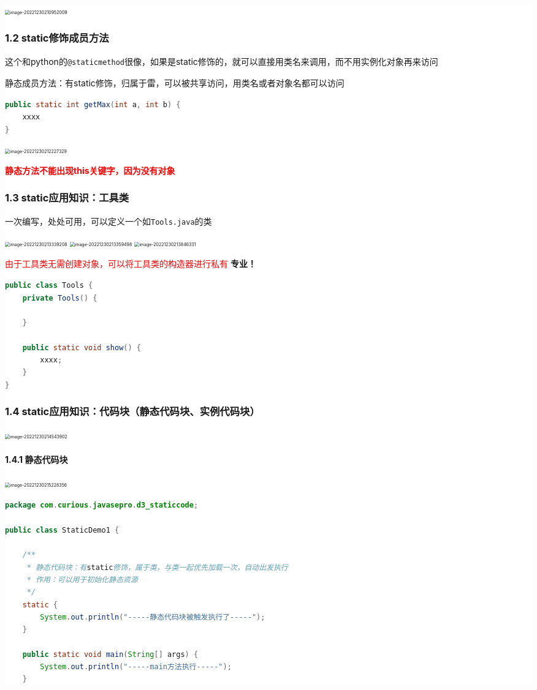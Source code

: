 <img src="http://yixuan004.oss-cn-hangzhou.aliyuncs.com/img/image-20221230210952009.png" alt="image-20221230210952009" style="zoom:50%;" />

### 1.2 static修饰成员方法

这个和python的`@staticmethod`很像，如果是static修饰的，就可以直接用类名来调用，而不用实例化对象再来访问

静态成员方法：有static修饰，归属于雷，可以被共享访问，用类名或者对象名都可以访问

 ```java
 public static int getMax(int a, int b) {
     xxxx
 }
 ```

<img src="http://yixuan004.oss-cn-hangzhou.aliyuncs.com/img/image-20221230212227329.png" alt="image-20221230212227329" style="zoom:50%;" />

**<font color='red'>静态方法不能出现this关键字，因为没有对象</font>** 

### 1.3 static应用知识：工具类

 一次编写，处处可用，可以定义一个如`Tools.java`的类

<img src="http://yixuan004.oss-cn-hangzhou.aliyuncs.com/img/image-20221230213339208.png" alt="image-20221230213339208" style="zoom:50%;" />

<img src="http://yixuan004.oss-cn-hangzhou.aliyuncs.com/img/image-20221230213359498.png" alt="image-20221230213359498" style="zoom:50%;" />

<img src="http://yixuan004.oss-cn-hangzhou.aliyuncs.com/img/image-20221230213846331.png" alt="image-20221230213846331" style="zoom:50%;" />

<font color='red'>由于工具类无需创建对象，可以将工具类的构造器进行私有</font> **专业！**

```java
public class Tools {
    private Tools() {
        
    }
    
    public static void show() {
        xxxx;
    }
}
```

### 1.4 static应用知识：代码块（静态代码块、实例代码块）

<img src="http://yixuan004.oss-cn-hangzhou.aliyuncs.com/img/image-20221230214543902.png" alt="image-20221230214543902" style="zoom:50%;" />

#### 1.4.1 静态代码块

<img src="http://yixuan004.oss-cn-hangzhou.aliyuncs.com/img/image-20221230215228356.png" alt="image-20221230215228356" style="zoom:50%;" />

```java
package com.curious.javasepro.d3_staticcode;

public class StaticDemo1 {

    /**
     * 静态代码块：有static修饰，属于类，与类一起优先加载一次，自动出发执行
     * 作用：可以用于初始化静态资源
     */
    static {
        System.out.println("-----静态代码块被触发执行了-----");
    }

    public static void main(String[] args) {
        System.out.println("-----main方法执行-----");
    }
```